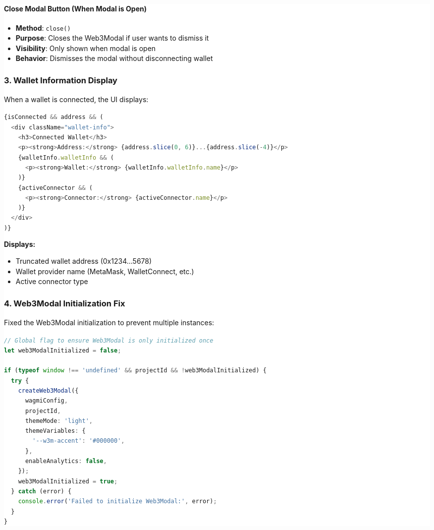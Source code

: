 #### Close Modal Button (When Modal is Open)
- **Method**: `close()`
- **Purpose**: Closes the Web3Modal if user wants to dismiss it
- **Visibility**: Only shown when modal is open
- **Behavior**: Dismisses the modal without disconnecting wallet

### 3. Wallet Information Display

When a wallet is connected, the UI displays:

```typescript
{isConnected && address && (
  <div className="wallet-info">
    <h3>Connected Wallet</h3>
    <p><strong>Address:</strong> {address.slice(0, 6)}...{address.slice(-4)}</p>
    {walletInfo.walletInfo && (
      <p><strong>Wallet:</strong> {walletInfo.walletInfo.name}</p>
    )}
    {activeConnector && (
      <p><strong>Connector:</strong> {activeConnector.name}</p>
    )}
  </div>
)}
```

**Displays:**
- Truncated wallet address (0x1234...5678)
- Wallet provider name (MetaMask, WalletConnect, etc.)
- Active connector type

### 4. Web3Modal Initialization Fix

Fixed the Web3Modal initialization to prevent multiple instances:

```typescript
// Global flag to ensure Web3Modal is only initialized once
let web3ModalInitialized = false;

if (typeof window !== 'undefined' && projectId && !web3ModalInitialized) {
  try {
    createWeb3Modal({
      wagmiConfig,
      projectId,
      themeMode: 'light',
      themeVariables: {
        '--w3m-accent': '#000000',
      },
      enableAnalytics: false,
    });
    web3ModalInitialized = true;
  } catch (error) {
    console.error('Failed to initialize Web3Modal:', error);
  }
}
```
